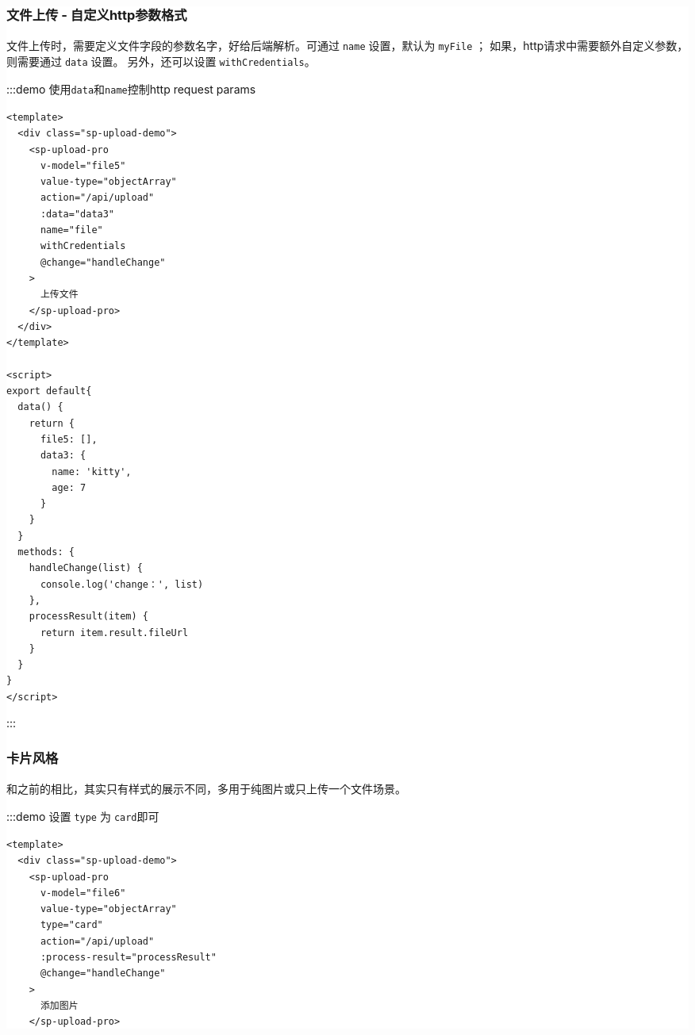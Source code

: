 ### 文件上传 - 自定义http参数格式
文件上传时，需要定义文件字段的参数名字，好给后端解析。可通过 `name` 设置，默认为 `myFile` ；
如果，http请求中需要额外自定义参数，则需要通过 `data` 设置。
另外，还可以设置 `withCredentials`。

:::demo 使用`data`和`name`控制http request params
```vue
<template>
  <div class="sp-upload-demo">
    <sp-upload-pro
      v-model="file5"
      value-type="objectArray"
      action="/api/upload"
      :data="data3"
      name="file"
      withCredentials
      @change="handleChange"
    >
      上传文件
    </sp-upload-pro>
  </div>
</template>

<script>
export default{
  data() {
    return {
      file5: [],
      data3: {
        name: 'kitty',
        age: 7
      }
    }
  }
  methods: {
    handleChange(list) {
      console.log('change：', list)
    },
    processResult(item) {
      return item.result.fileUrl
    }
  }
}
</script>
```
:::

### 卡片风格
和之前的相比，其实只有样式的展示不同，多用于纯图片或只上传一个文件场景。

:::demo 设置 `type` 为 `card`即可
```vue
<template>
  <div class="sp-upload-demo">
    <sp-upload-pro
      v-model="file6"
      value-type="objectArray"
      type="card"
      action="/api/upload"
      :process-result="processResult"
      @change="handleChange"
    >
      添加图片
    </sp-upload-pro>
```